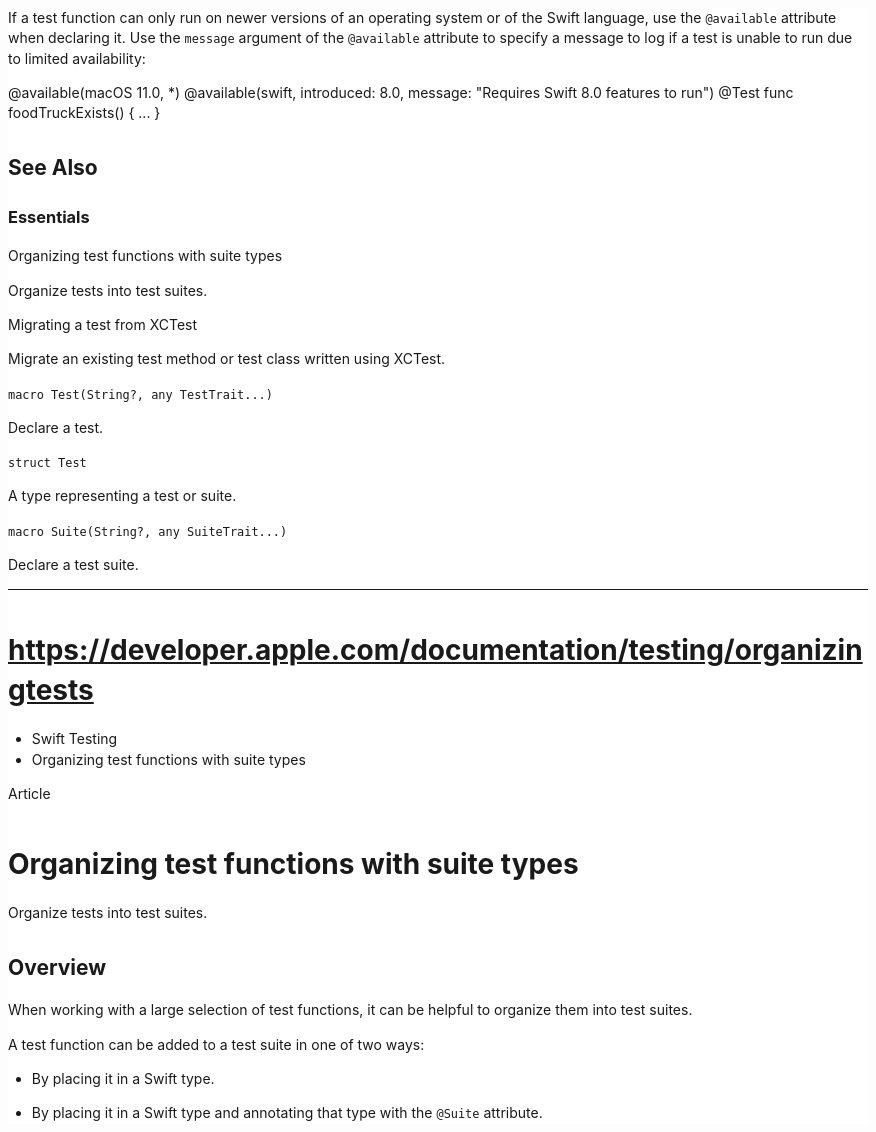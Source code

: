 If a test function can only run on newer versions of an operating system or of the Swift language, use the `@available` attribute when declaring it. Use the `message` argument of the `@available` attribute to specify a message to log if a test is unable to run due to limited availability:

@available(macOS 11.0, *)
@available(swift, introduced: 8.0, message: "Requires Swift 8.0 features to run")
@Test func foodTruckExists() { ... }

## See Also

### Essentials

Organizing test functions with suite types

Organize tests into test suites.

Migrating a test from XCTest

Migrate an existing test method or test class written using XCTest.

`macro Test(String?, any TestTrait...)`

Declare a test.

`struct Test`

A type representing a test or suite.

`macro Suite(String?, any SuiteTrait...)`

Declare a test suite.

---

# https://developer.apple.com/documentation/testing/organizingtests

- Swift Testing
- Organizing test functions with suite types

Article

# Organizing test functions with suite types

Organize tests into test suites.

## Overview

When working with a large selection of test functions, it can be helpful to organize them into test suites.

A test function can be added to a test suite in one of two ways:

- By placing it in a Swift type.

- By placing it in a Swift type and annotating that type with the `@Suite` attribute.
